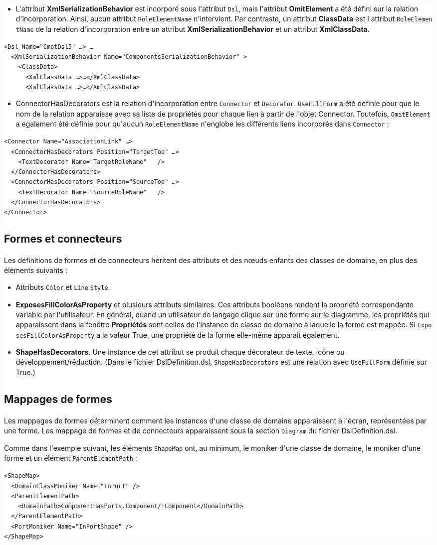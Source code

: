 -   L'attribut **XmlSerializationBehavior** est incorporé sous l'attribut `Dsl`, mais l'attribut **OmitElement** a été défini sur la relation d'incorporation.  Ainsi, aucun attribut `RoleElementName` n'intervient.  Par contraste, un attribut **ClassData** est l'attribut `RoleElementName` de la relation d'incorporation entre un attribut **XmlSerializationBehavior** et un attribut **XmlClassData**.  
  
```  
<Dsl Name="CmptDsl5" …> …  
  <XmlSerializationBehavior Name="ComponentsSerializationBehavior" >  
    <ClassData>  
      <XmlClassData …>…</XmlClassData>  
      <XmlClassData …>…</XmlClassData>  
```  
  
-   ConnectorHasDecorators est la relation d'incorporation entre `Connector` et `Decorator`.  `UseFullForm` a été définie pour que le nom de la relation apparaisse avec sa liste de propriétés pour chaque lien à partir de l'objet Connector.  Toutefois, `OmitElement` a également été définie pour qu'aucun `RoleElementName` n'englobe les différents liens incorporés dans `Connector` :  
  
```  
<Connector Name="AssociationLink" …>  
  <ConnectorHasDecorators Position="TargetTop" …>  
    <TextDecorator Name="TargetRoleName"   />  
  </ConnectorHasDecorators>  
  <ConnectorHasDecorators Position="SourceTop" …>  
    <TextDecorator Name="SourceRoleName"   />  
  </ConnectorHasDecorators>  
</Connector>  
```  
  
## Formes et connecteurs  
 Les définitions de formes et de connecteurs héritent des attributs et des nœuds enfants des classes de domaine, en plus des éléments suivants :  
  
-   Attributs `Color` et `Line` `Style`.  
  
-   **ExposesFillColorAsProperty** et plusieurs attributs similaires.  Ces attributs booléens rendent la propriété correspondante variable par l'utilisateur.  En général, quand un utilisateur de langage clique sur une forme sur le diagramme, les propriétés qui apparaissent dans la fenêtre **Propriétés** sont celles de l'instance de classe de domaine à laquelle la forme est mappée.  Si `ExposesFillColorAsProperty` a la valeur True, une propriété de la forme elle\-même apparaît également.  
  
-   **ShapeHasDecorators**.  Une instance de cet attribut se produit chaque décorateur de texte, icône ou développement\/réduction.  \(Dans le fichier DslDefinition.dsl, `ShapeHasDecorators` est une relation avec `UseFullForm` définie sur True.\)  
  
## Mappages de formes  
 Les mappages de formes déterminent comment les instances d'une classe de domaine apparaissent à l'écran, représentées par une forme.  Les mappage de formes et de connecteurs apparaissent sous la section `Diagram` du fichier DslDefinition.dsl.  
  
 Comme dans l'exemple suivant, les éléments `ShapeMap` ont, au minimum, le moniker d'une classe de domaine, le moniker d'une forme et un élément `ParentElementPath` :  
  
```  
<ShapeMap>  
  <DomainClassMoniker Name="InPort" />  
  <ParentElementPath>  
    <DomainPath>ComponentHasPorts.Component/!Component</DomainPath>  
  </ParentElementPath>  
  <PortMoniker Name="InPortShape" />  
</ShapeMap>  
```  
  